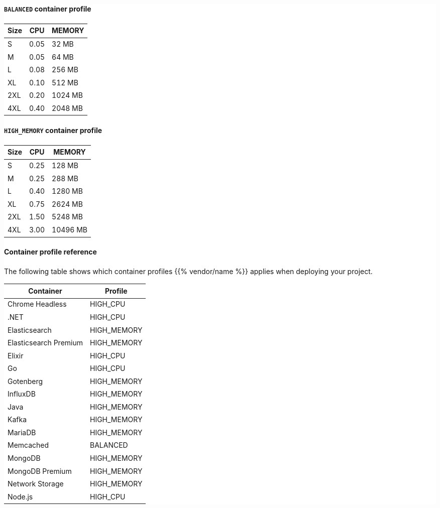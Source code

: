 #### `BALANCED` container profile

| Size | CPU  | MEMORY   |
| ---- | ---- | -------- |
| S    | 0.05 | 32 MB    |
| M    | 0.05 | 64 MB    |
| L    | 0.08 | 256 MB   |
| XL   | 0.10 | 512 MB   |
| 2XL  | 0.20 | 1024 MB  |
| 4XL  | 0.40 | 2048 MB  |

#### `HIGH_MEMORY` container profile

| Size | CPU  | MEMORY    |
| ---- | ---- | --------- |
| S    | 0.25 | 128 MB    |
| M    | 0.25 | 288 MB    |
| L    | 0.40 | 1280 MB   |
| XL   | 0.75 | 2624 MB   |
| 2XL  | 1.50 | 5248 MB   |
| 4XL  | 3.00 | 10496 MB  |

#### Container profile reference

The following table shows which container profiles {{% vendor/name %}} applies when deploying your project.

| Container             | Profile     |
|-----------------------|-------------|
| Chrome Headless       | HIGH_CPU    |
| .NET                  | HIGH_CPU    |
| Elasticsearch         | HIGH_MEMORY |
| Elasticsearch Premium | HIGH_MEMORY |
| Elixir                | HIGH_CPU    |
| Go                    | HIGH_CPU    |
| Gotenberg             | HIGH_MEMORY |
| InfluxDB              | HIGH_MEMORY |
| Java                  | HIGH_MEMORY |
| Kafka                 | HIGH_MEMORY |
| MariaDB               | HIGH_MEMORY |
| Memcached             | BALANCED    |
| MongoDB               | HIGH_MEMORY |
| MongoDB Premium       | HIGH_MEMORY |
| Network Storage       | HIGH_MEMORY |
| Node.js               | HIGH_CPU    |